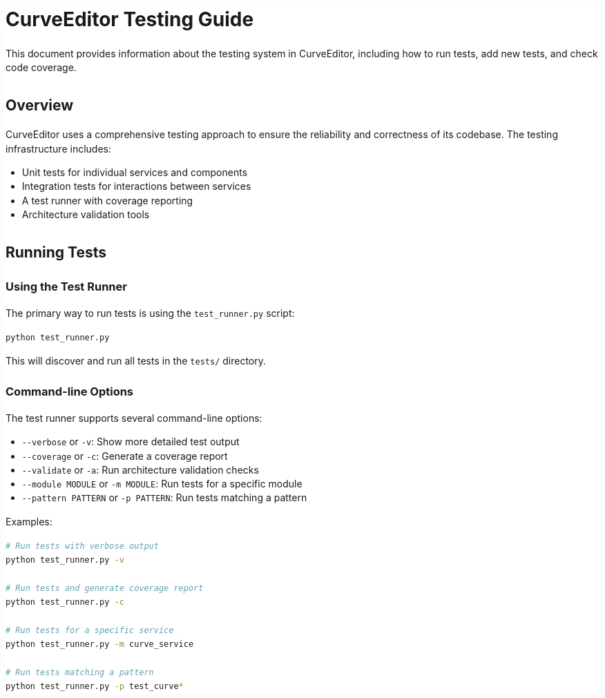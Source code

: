 # CurveEditor Testing Guide

This document provides information about the testing system in CurveEditor, including how to run tests, add new tests, and check code coverage.

## Overview

CurveEditor uses a comprehensive testing approach to ensure the reliability and correctness of its codebase. The testing infrastructure includes:

- Unit tests for individual services and components
- Integration tests for interactions between services
- A test runner with coverage reporting
- Architecture validation tools

## Running Tests

### Using the Test Runner

The primary way to run tests is using the `test_runner.py` script:

```bash
python test_runner.py
```

This will discover and run all tests in the `tests/` directory.

### Command-line Options

The test runner supports several command-line options:

- `--verbose` or `-v`: Show more detailed test output
- `--coverage` or `-c`: Generate a coverage report
- `--validate` or `-a`: Run architecture validation checks
- `--module MODULE` or `-m MODULE`: Run tests for a specific module
- `--pattern PATTERN` or `-p PATTERN`: Run tests matching a pattern

Examples:

```bash
# Run tests with verbose output
python test_runner.py -v

# Run tests and generate coverage report
python test_runner.py -c

# Run tests for a specific service
python test_runner.py -m curve_service

# Run tests matching a pattern
python test_runner.py -p test_curve*
```
